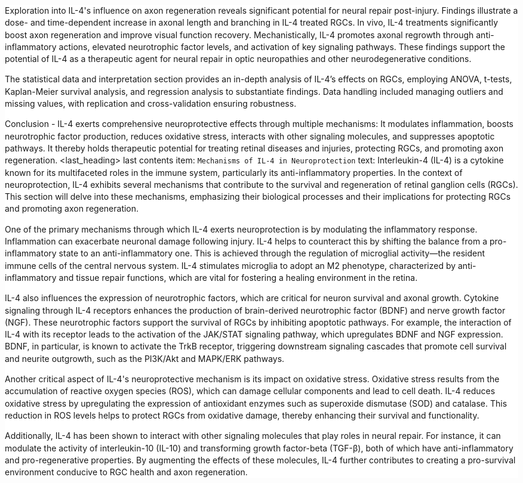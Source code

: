 Exploration into IL-4's influence on axon regeneration reveals significant potential for neural repair post-injury. Findings illustrate a dose- and time-dependent increase in axonal length and branching in IL-4 treated RGCs. In vivo, IL-4 treatments significantly boost axon regeneration and improve visual function recovery. Mechanistically, IL-4 promotes axonal regrowth through anti-inflammatory actions, elevated neurotrophic factor levels, and activation of key signaling pathways. These findings support the potential of IL-4 as a therapeutic agent for neural repair in optic neuropathies and other neurodegenerative conditions.

The statistical data and interpretation section provides an in-depth analysis of IL-4’s effects on RGCs, employing ANOVA, t-tests, Kaplan-Meier survival analysis, and regression analysis to substantiate findings. Data handling included managing outliers and missing values, with replication and cross-validation ensuring robustness.

Conclusion - IL-4 exerts comprehensive neuroprotective effects through multiple mechanisms: It modulates inflammation, boosts neurotrophic factor production, reduces oxidative stress, interacts with other signaling molecules, and suppresses apoptotic pathways. It thereby holds therapeutic potential for treating retinal diseases and injuries, protecting RGCs, and promoting axon regeneration.
</digest>
<last_heading>
last contents item: `Mechanisms of IL-4 in Neuroprotection`
text:
Interleukin-4 (IL-4) is a cytokine known for its multifaceted roles in the immune system, particularly its anti-inflammatory properties. In the context of neuroprotection, IL-4 exhibits several mechanisms that contribute to the survival and regeneration of retinal ganglion cells (RGCs). This section will delve into these mechanisms, emphasizing their biological processes and their implications for protecting RGCs and promoting axon regeneration.

One of the primary mechanisms through which IL-4 exerts neuroprotection is by modulating the inflammatory response. Inflammation can exacerbate neuronal damage following injury. IL-4 helps to counteract this by shifting the balance from a pro-inflammatory state to an anti-inflammatory one. This is achieved through the regulation of microglial activity—the resident immune cells of the central nervous system. IL-4 stimulates microglia to adopt an M2 phenotype, characterized by anti-inflammatory and tissue repair functions, which are vital for fostering a healing environment in the retina.

IL-4 also influences the expression of neurotrophic factors, which are critical for neuron survival and axonal growth. Cytokine signaling through IL-4 receptors enhances the production of brain-derived neurotrophic factor (BDNF) and nerve growth factor (NGF). These neurotrophic factors support the survival of RGCs by inhibiting apoptotic pathways. For example, the interaction of IL-4 with its receptor leads to the activation of the JAK/STAT signaling pathway, which upregulates BDNF and NGF expression. BDNF, in particular, is known to activate the TrkB receptor, triggering downstream signaling cascades that promote cell survival and neurite outgrowth, such as the PI3K/Akt and MAPK/ERK pathways.

Another critical aspect of IL-4's neuroprotective mechanism is its impact on oxidative stress. Oxidative stress results from the accumulation of reactive oxygen species (ROS), which can damage cellular components and lead to cell death. IL-4 reduces oxidative stress by upregulating the expression of antioxidant enzymes such as superoxide dismutase (SOD) and catalase. This reduction in ROS levels helps to protect RGCs from oxidative damage, thereby enhancing their survival and functionality.

Additionally, IL-4 has been shown to interact with other signaling molecules that play roles in neural repair. For instance, it can modulate the activity of interleukin-10 (IL-10) and transforming growth factor-beta (TGF-β), both of which have anti-inflammatory and pro-regenerative properties. By augmenting the effects of these molecules, IL-4 further contributes to creating a pro-survival environment conducive to RGC health and axon regeneration.
